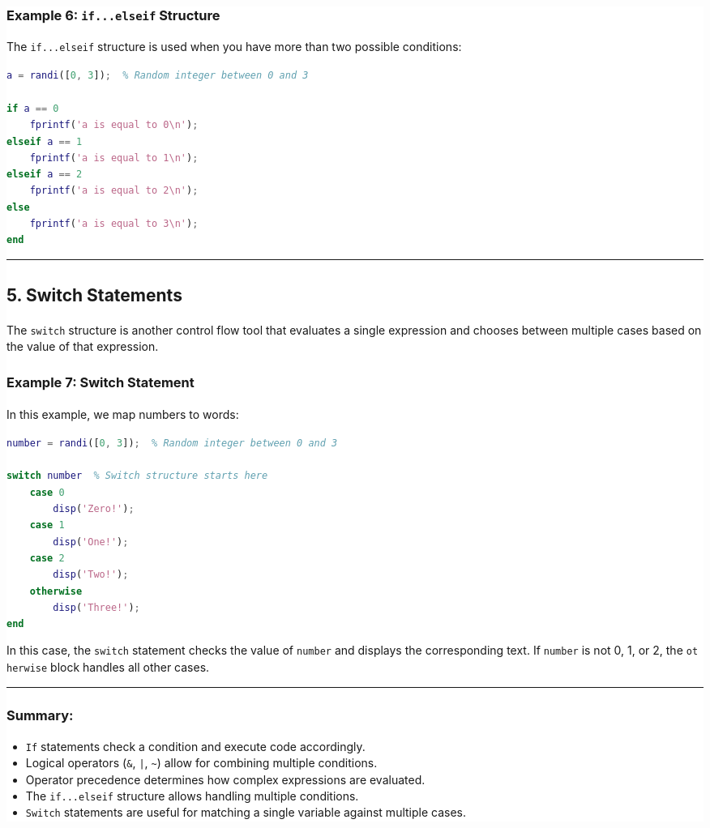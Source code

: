 ### Example 6: `if...elseif` Structure
The `if...elseif` structure is used when you have more than two possible conditions:

```matlab
a = randi([0, 3]);  % Random integer between 0 and 3

if a == 0
    fprintf('a is equal to 0\n');
elseif a == 1
    fprintf('a is equal to 1\n');
elseif a == 2
    fprintf('a is equal to 2\n');
else
    fprintf('a is equal to 3\n');
end
```

---

## 5. **Switch Statements**

The `switch` structure is another control flow tool that evaluates a single expression and chooses between multiple cases based on the value of that expression.

### Example 7: Switch Statement
In this example, we map numbers to words:

```matlab
number = randi([0, 3]);  % Random integer between 0 and 3

switch number  % Switch structure starts here
    case 0
        disp('Zero!');
    case 1
        disp('One!');
    case 2
        disp('Two!');
    otherwise
        disp('Three!');
end
```

In this case, the `switch` statement checks the value of `number` and displays the corresponding text. If `number` is not 0, 1, or 2, the `otherwise` block handles all other cases.

---

### Summary:
- `If` statements check a condition and execute code accordingly.
- Logical operators (`&`, `|`, `~`) allow for combining multiple conditions.
- Operator precedence determines how complex expressions are evaluated.
- The `if...elseif` structure allows handling multiple conditions.
- `Switch` statements are useful for matching a single variable against multiple cases.
